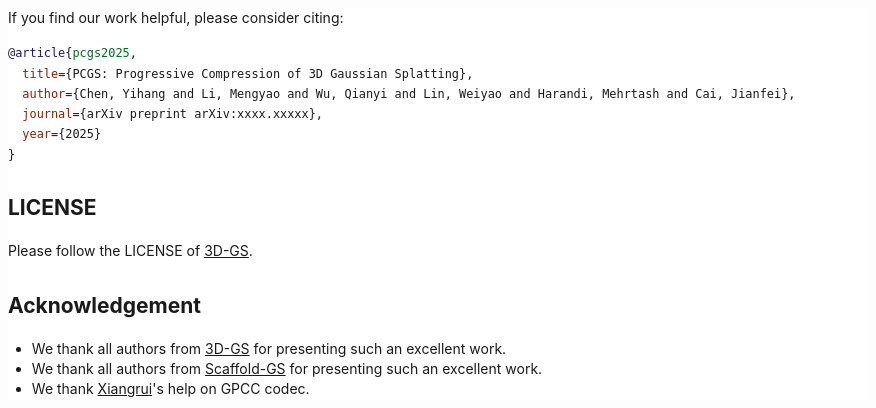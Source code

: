 If you find our work helpful, please consider citing:

```bibtex
@article{pcgs2025,
  title={PCGS: Progressive Compression of 3D Gaussian Splatting},
  author={Chen, Yihang and Li, Mengyao and Wu, Qianyi and Lin, Weiyao and Harandi, Mehrtash and Cai, Jianfei},
  journal={arXiv preprint arXiv:xxxx.xxxxx},
  year={2025}
}
```


## LICENSE

Please follow the LICENSE of [3D-GS](https://github.com/graphdeco-inria/gaussian-splatting).

## Acknowledgement

 - We thank all authors from [3D-GS](https://github.com/graphdeco-inria/gaussian-splatting) for presenting such an excellent work.
 - We thank all authors from [Scaffold-GS](https://github.com/city-super/Scaffold-GS) for presenting such an excellent work. 
 - We thank [Xiangrui](https://liuxiangrui.github.io)'s help on GPCC codec.
